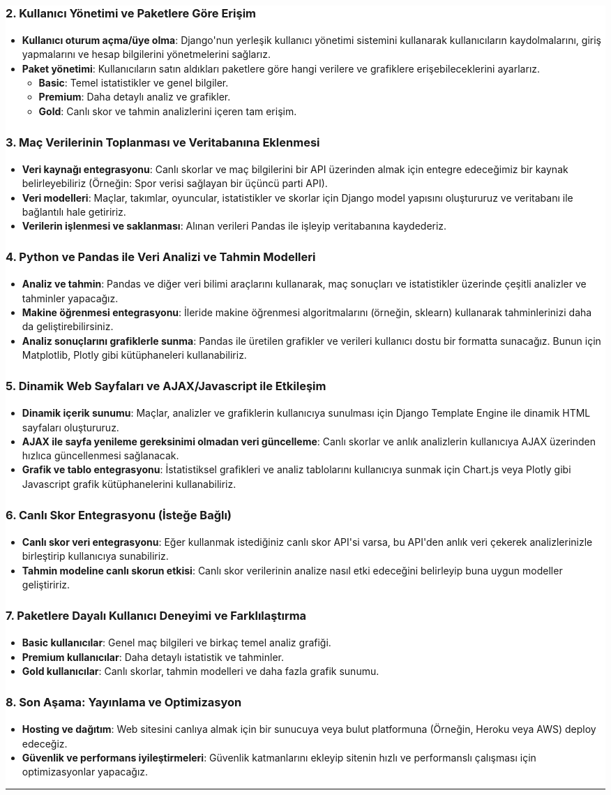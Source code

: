 ### **2. Kullanıcı Yönetimi ve Paketlere Göre Erişim**
   - **Kullanıcı oturum açma/üye olma**: Django'nun yerleşik kullanıcı yönetimi sistemini kullanarak kullanıcıların kaydolmalarını, giriş yapmalarını ve hesap bilgilerini yönetmelerini sağlarız.
   - **Paket yönetimi**: Kullanıcıların satın aldıkları paketlere göre hangi verilere ve grafiklere erişebileceklerini ayarlarız.
      - **Basic**: Temel istatistikler ve genel bilgiler.
      - **Premium**: Daha detaylı analiz ve grafikler.
      - **Gold**: Canlı skor ve tahmin analizlerini içeren tam erişim.

### **3. Maç Verilerinin Toplanması ve Veritabanına Eklenmesi**
   - **Veri kaynağı entegrasyonu**: Canlı skorlar ve maç bilgilerini bir API üzerinden almak için entegre edeceğimiz bir kaynak belirleyebiliriz (Örneğin: Spor verisi sağlayan bir üçüncü parti API).
   - **Veri modelleri**: Maçlar, takımlar, oyuncular, istatistikler ve skorlar için Django model yapısını oluştururuz ve veritabanı ile bağlantılı hale getiririz.
   - **Verilerin işlenmesi ve saklanması**: Alınan verileri Pandas ile işleyip veritabanına kaydederiz.

### **4. Python ve Pandas ile Veri Analizi ve Tahmin Modelleri**
   - **Analiz ve tahmin**: Pandas ve diğer veri bilimi araçlarını kullanarak, maç sonuçları ve istatistikler üzerinde çeşitli analizler ve tahminler yapacağız.
   - **Makine öğrenmesi entegrasyonu**: İleride makine öğrenmesi algoritmalarını (örneğin, sklearn) kullanarak tahminlerinizi daha da geliştirebilirsiniz.
   - **Analiz sonuçlarını grafiklerle sunma**: Pandas ile üretilen grafikler ve verileri kullanıcı dostu bir formatta sunacağız. Bunun için Matplotlib, Plotly gibi kütüphaneleri kullanabiliriz.

### **5. Dinamik Web Sayfaları ve AJAX/Javascript ile Etkileşim**
   - **Dinamik içerik sunumu**: Maçlar, analizler ve grafiklerin kullanıcıya sunulması için Django Template Engine ile dinamik HTML sayfaları oluştururuz.
   - **AJAX ile sayfa yenileme gereksinimi olmadan veri güncelleme**: Canlı skorlar ve anlık analizlerin kullanıcıya AJAX üzerinden hızlıca güncellenmesi sağlanacak.
   - **Grafik ve tablo entegrasyonu**: İstatistiksel grafikleri ve analiz tablolarını kullanıcıya sunmak için Chart.js veya Plotly gibi Javascript grafik kütüphanelerini kullanabiliriz.

### **6. Canlı Skor Entegrasyonu (İsteğe Bağlı)**
   - **Canlı skor veri entegrasyonu**: Eğer kullanmak istediğiniz canlı skor API'si varsa, bu API'den anlık veri çekerek analizlerinizle birleştirip kullanıcıya sunabiliriz.
   - **Tahmin modeline canlı skorun etkisi**: Canlı skor verilerinin analize nasıl etki edeceğini belirleyip buna uygun modeller geliştiririz.

### **7. Paketlere Dayalı Kullanıcı Deneyimi ve Farklılaştırma**
   - **Basic kullanıcılar**: Genel maç bilgileri ve birkaç temel analiz grafiği.
   - **Premium kullanıcılar**: Daha detaylı istatistik ve tahminler.
   - **Gold kullanıcılar**: Canlı skorlar, tahmin modelleri ve daha fazla grafik sunumu.

### **8. Son Aşama: Yayınlama ve Optimizasyon**
   - **Hosting ve dağıtım**: Web sitesini canlıya almak için bir sunucuya veya bulut platformuna (Örneğin, Heroku veya AWS) deploy edeceğiz.
   - **Güvenlik ve performans iyileştirmeleri**: Güvenlik katmanlarını ekleyip sitenin hızlı ve performanslı çalışması için optimizasyonlar yapacağız.

---